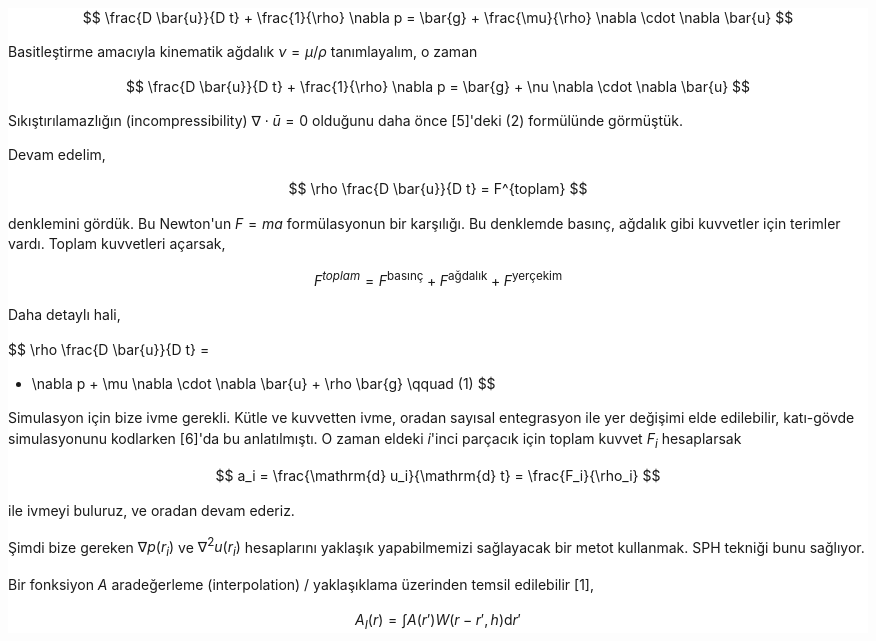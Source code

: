 $$
\frac{D \bar{u}}{D t} + \frac{1}{\rho} \nabla p =
\bar{g}  + \frac{\mu}{\rho} \nabla \cdot \nabla \bar{u}
$$

Basitleştirme amacıyla kinematik ağdalık $\nu = \mu / \rho$ tanımlayalım, o
zaman 

$$
\frac{D \bar{u}}{D t} + \frac{1}{\rho} \nabla p =
\bar{g}  + \nu \nabla \cdot \nabla \bar{u}
$$

Sıkıştırılamazlığın (incompressibility) $\nabla \cdot \bar{u} = 0$ olduğunu daha
önce [5]'deki (2) formülünde görmüştük.

Devam edelim,

$$
\rho \frac{D \bar{u}}{D t} = F^{toplam} 
$$

denklemini gördük. Bu Newton'un $F=ma$ formülasyonun bir karşılığı. Bu denklemde
basınç, ağdalık gibi kuvvetler için terimler vardı. Toplam kuvvetleri açarsak,

$$
F^{toplam}  = F^{\textrm{basınç}} + F^{\textrm{ağdalık}} + F^{\textrm{yerçekim}} 
$$

Daha detaylı hali,

$$
\rho \frac{D \bar{u}}{D t} = 
- \nabla p + \mu \nabla \cdot \nabla \bar{u} + \rho \bar{g}
\qquad (1)
$$

Simulasyon için bize ivme gerekli. Kütle ve kuvvetten ivme, oradan sayısal
entegrasyon ile yer değişimi elde edilebilir, katı-gövde simulasyonunu kodlarken
[6]'da bu anlatılmıştı. O zaman eldeki $i$'inci parçacık için toplam kuvvet
$F_i$ hesaplarsak

$$
a_i = \frac{\mathrm{d} u_i}{\mathrm{d} t} = \frac{F_i}{\rho_i}
$$

ile ivmeyi buluruz, ve oradan devam ederiz.

Şimdi bize gereken $\nabla p(r_i)$ ve $\nabla^2 u(r_i)$ hesaplarını yaklaşık
yapabilmemizi sağlayacak bir metot kullanmak. SPH tekniği bunu sağlıyor.

Bir fonksiyon $A$ aradeğerleme (interpolation) / yaklaşıklama üzerinden temsil
edilebilir [1],

$$
A_I(r) = \int A(r') W(r-r',h) \mathrm{d} r'
$$
